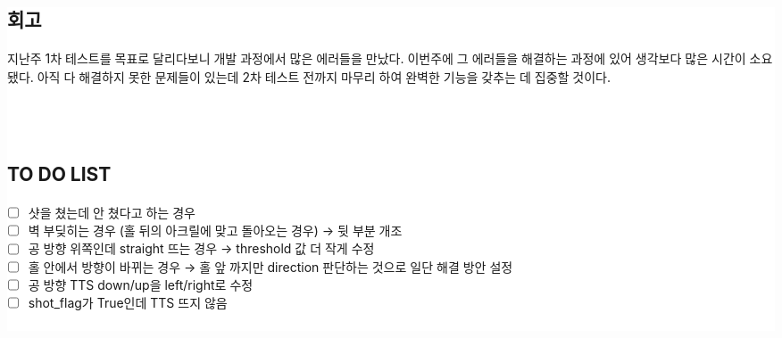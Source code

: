 ## **회고**

지난주 1차 테스트를 목표로 달리다보니 개발 과정에서 많은 에러들을 만났다. 이번주에 그 에러들을 해결하는 과정에 있어 생각보다 많은 시간이 소요됐다. 아직 다 해결하지 못한 문제들이 있는데 2차 테스트 전까지 마무리 하여 완벽한 기능을 갖추는 데 집중할 것이다.

<br/><br/>

## **TO DO LIST**

- [ ] 샷을 쳤는데 안 쳤다고 하는 경우
- [ ] 벽 부딪히는 경우 (홀 뒤의 아크릴에 맞고 돌아오는 경우) → 뒷 부분 개조
- [ ] 공 방향 위쪽인데 straight 뜨는 경우 → threshold 값 더 작게 수정
- [ ] 홀 안에서 방향이 바뀌는 경우 → 홀 앞 까지만 direction 판단하는 것으로 일단 해결 방안 설정
- [ ] 공 방향 TTS down/up을 left/right로 수정
- [ ] shot_flag가 True인데 TTS 뜨지 않음
      <br/><br/>
